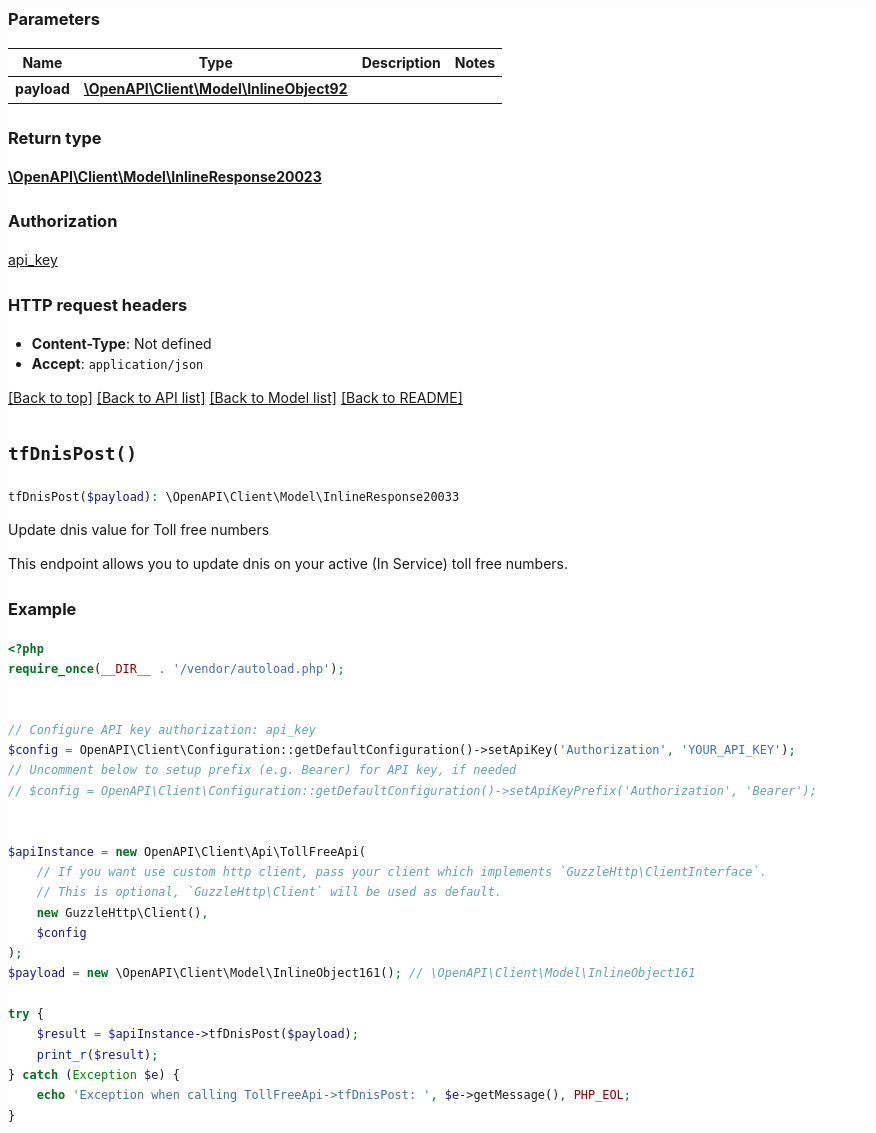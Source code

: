 ### Parameters

Name | Type | Description  | Notes
------------- | ------------- | ------------- | -------------
 **payload** | [**\OpenAPI\Client\Model\InlineObject92**](../Model/InlineObject92.md)|  |

### Return type

[**\OpenAPI\Client\Model\InlineResponse20023**](../Model/InlineResponse20023.md)

### Authorization

[api_key](../../README.md#api_key)

### HTTP request headers

- **Content-Type**: Not defined
- **Accept**: `application/json`

[[Back to top]](#) [[Back to API list]](../../README.md#endpoints)
[[Back to Model list]](../../README.md#models)
[[Back to README]](../../README.md)

## `tfDnisPost()`

```php
tfDnisPost($payload): \OpenAPI\Client\Model\InlineResponse20033
```

Update dnis value for Toll free numbers

This endpoint allows you to update dnis on your active (In Service) toll free numbers.

### Example

```php
<?php
require_once(__DIR__ . '/vendor/autoload.php');


// Configure API key authorization: api_key
$config = OpenAPI\Client\Configuration::getDefaultConfiguration()->setApiKey('Authorization', 'YOUR_API_KEY');
// Uncomment below to setup prefix (e.g. Bearer) for API key, if needed
// $config = OpenAPI\Client\Configuration::getDefaultConfiguration()->setApiKeyPrefix('Authorization', 'Bearer');


$apiInstance = new OpenAPI\Client\Api\TollFreeApi(
    // If you want use custom http client, pass your client which implements `GuzzleHttp\ClientInterface`.
    // This is optional, `GuzzleHttp\Client` will be used as default.
    new GuzzleHttp\Client(),
    $config
);
$payload = new \OpenAPI\Client\Model\InlineObject161(); // \OpenAPI\Client\Model\InlineObject161

try {
    $result = $apiInstance->tfDnisPost($payload);
    print_r($result);
} catch (Exception $e) {
    echo 'Exception when calling TollFreeApi->tfDnisPost: ', $e->getMessage(), PHP_EOL;
}
```
